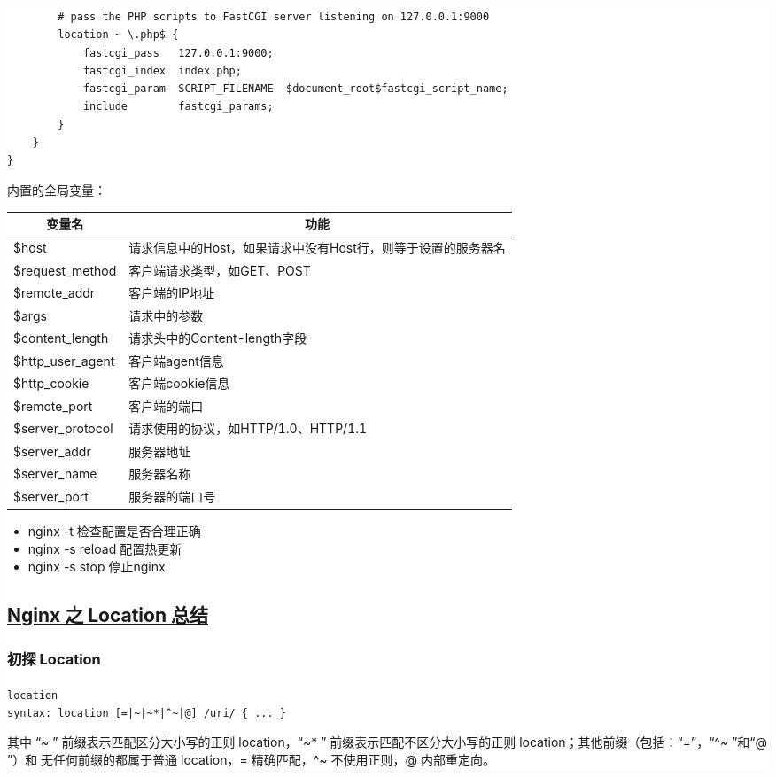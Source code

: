 ```nginx
        # pass the PHP scripts to FastCGI server listening on 127.0.0.1:9000
        location ~ \.php$ {
            fastcgi_pass   127.0.0.1:9000;
            fastcgi_index  index.php;
            fastcgi_param  SCRIPT_FILENAME  $document_root$fastcgi_script_name;
            include        fastcgi_params;
        }
    }
}
```

内置的全局变量：

|变量名|功能|
| ---- | ---- |
|$host|请求信息中的Host，如果请求中没有Host行，则等于设置的服务器名|
|$request_method|客户端请求类型，如GET、POST|
|$remote_addr|客户端的IP地址|
|$args|请求中的参数|
|$content_length|请求头中的Content-length字段|
|$http_user_agent|客户端agent信息|
|$http_cookie|客户端cookie信息|
|$remote_port|客户端的端口|
|$server_protocol|请求使用的协议，如HTTP/1.0、HTTP/1.1|
|$server_addr|服务器地址|
|$server_name|服务器名称||
|$server_port|服务器的端口号

- nginx -t  检查配置是否合理正确
- nginx -s reload  配置热更新
- nginx -s stop   停止nginx

## [Nginx 之 Location 总结](https://zhuanlan.zhihu.com/p/60909782)

### 初探 Location

```nginx
location
syntax: location [=|~|~*|^~|@] /uri/ { ... }
```

其中 “~ ” 前缀表示匹配区分大小写的正则 location，“~* ” 前缀表示匹配不区分大小写的正则 location；其他前缀（包括：“=”，“^~ ”和“@ ”）和 无任何前缀的都属于普通 location，= 精确匹配，^~ 不使用正则，@ 内部重定向。
